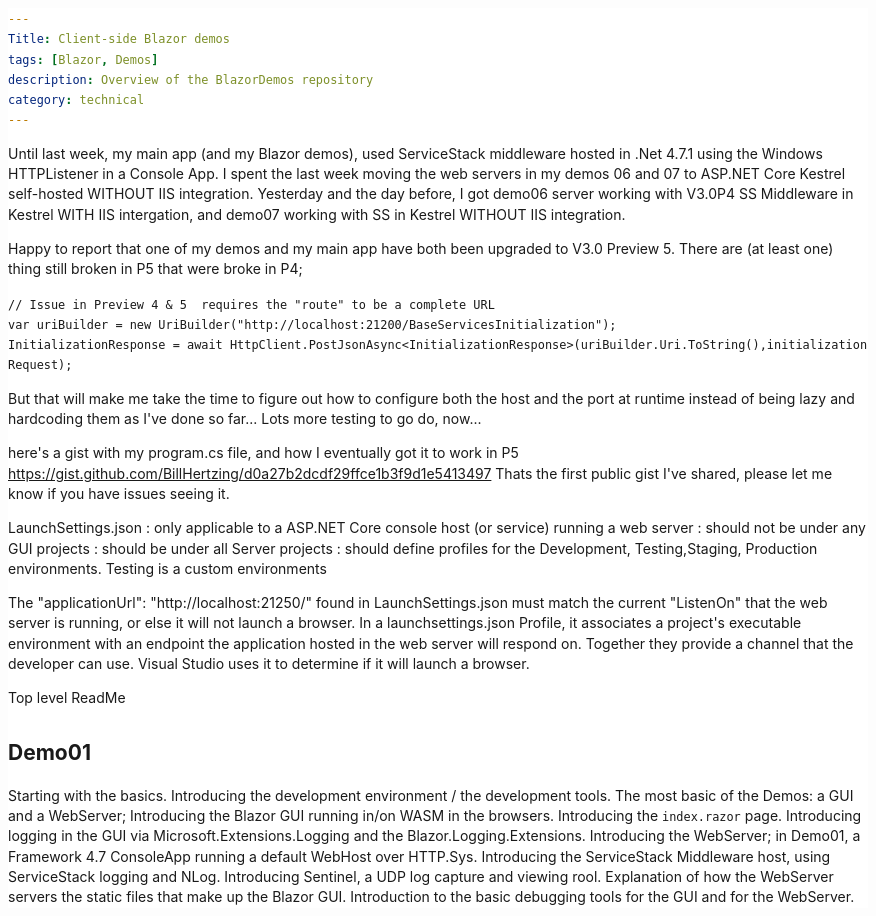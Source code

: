 ```yaml
---
Title: Client-side Blazor demos
tags: [Blazor, Demos]
description: Overview of the BlazorDemos repository
category: technical
---
```



Until last week, my main app (and my Blazor demos), used ServiceStack middleware hosted in .Net 4.7.1 using the Windows HTTPListener in a Console App. I spent the last week moving the web servers in my demos 06 and 07 to ASP.NET Core Kestrel self-hosted WITHOUT IIS integration. Yesterday and the day before, I got demo06 server working with V3.0P4 SS Middleware in Kestrel WITH IIS intergation, and demo07 working with SS in Kestrel WITHOUT IIS integration. 

Happy to report that one of my demos and my main app have both been upgraded to V3.0 Preview 5. There are (at least one) thing still broken in P5 that were broke in P4;
```
// Issue in Preview 4 & 5  requires the "route" to be a complete URL
var uriBuilder = new UriBuilder("http://localhost:21200/BaseServicesInitialization");
InitializationResponse = await HttpClient.PostJsonAsync<InitializationResponse>(uriBuilder.Uri.ToString(),initializationRequest);
```
But that will make me take the time to figure out how to configure both the host and the port at runtime instead of being lazy and hardcoding them as I've done so far...
Lots more testing to go do, now...

 here's a gist with my program.cs file, and how I eventually got it to work in P5
 https://gist.github.com/BillHertzing/d0a27b2dcdf29ffce1b3f9d1e5413497
 Thats the first public gist I've shared, please let me know if you have issues seeing it.
 
 LaunchSettings.json : only applicable to a ASP.NET Core console host (or service) running a web server
 : should not be under any GUI projects
 : should be under all Server projects
 : should define profiles for the Development, Testing,Staging, Production environments. Testing is a custom environments
 

 The "applicationUrl": "http://localhost:21250/" found in LaunchSettings.json must match the current "ListenOn" that the web server is running, or else it will not launch a browser. In a launchsettings.json Profile, it associates a project's executable environment with an endpoint the application hosted in the web server will respond on. Together they provide a channel that the developer can use. Visual Studio uses it to determine if it will launch a browser. 
 





Top level ReadMe

## Demo01

Starting with the basics. Introducing the development environment / the development tools. The most basic of the Demos: a GUI and a WebServer; Introducing the Blazor GUI running in/on WASM in the browsers. Introducing the `index.razor` page. Introducing logging in the GUI via Microsoft.Extensions.Logging and the Blazor.Logging.Extensions. Introducing the WebServer; in Demo01, a Framework 4.7 ConsoleApp running a default WebHost over HTTP.Sys. Introducing the ServiceStack Middleware host, using ServiceStack logging and NLog. Introducing Sentinel, a UDP log capture and viewing rool. Explanation of how the WebServer servers the static files that make up the Blazor GUI. Introduction to the basic debugging tools for the GUI and for the WebServer.

